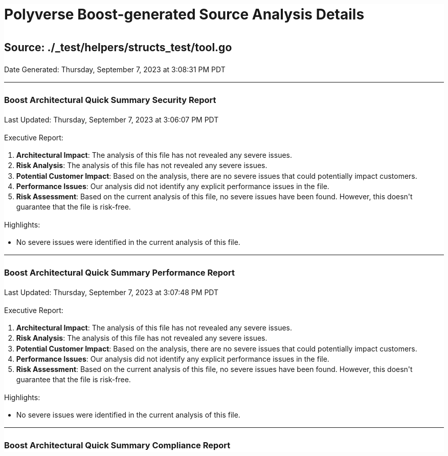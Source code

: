 # Polyverse Boost-generated Source Analysis Details

## Source: ./_test/helpers/structs_test/tool.go
Date Generated: Thursday, September 7, 2023 at 3:08:31 PM PDT



---

### Boost Architectural Quick Summary Security Report

Last Updated: Thursday, September 7, 2023 at 3:06:07 PM PDT


Executive Report:

1. **Architectural Impact**: The analysis of this file has not revealed any severe issues.
2. **Risk Analysis**: The analysis of this file has not revealed any severe issues.
3. **Potential Customer Impact**: Based on the analysis, there are no severe issues that could potentially impact customers.
4. **Performance Issues**: Our analysis did not identify any explicit performance issues in the file.
5. **Risk Assessment**: Based on the current analysis of this file, no severe issues have been found. However, this doesn't guarantee that the file is risk-free.

Highlights:

- No severe issues were identified in the current analysis of this file.



---

### Boost Architectural Quick Summary Performance Report

Last Updated: Thursday, September 7, 2023 at 3:07:48 PM PDT


Executive Report:

1. **Architectural Impact**: The analysis of this file has not revealed any severe issues.
2. **Risk Analysis**: The analysis of this file has not revealed any severe issues.
3. **Potential Customer Impact**: Based on the analysis, there are no severe issues that could potentially impact customers.
4. **Performance Issues**: Our analysis did not identify any explicit performance issues in the file.
5. **Risk Assessment**: Based on the current analysis of this file, no severe issues have been found. However, this doesn't guarantee that the file is risk-free.

Highlights:

- No severe issues were identified in the current analysis of this file.



---

### Boost Architectural Quick Summary Compliance Report
